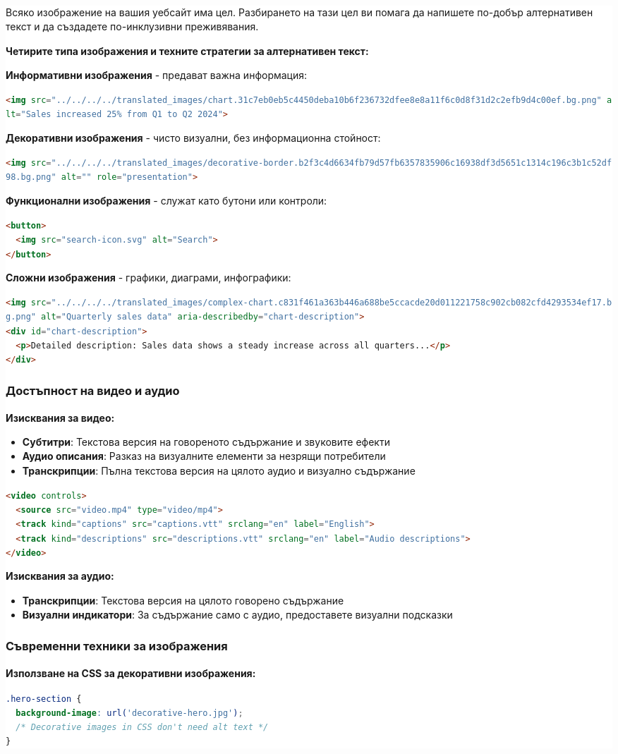Всяко изображение на вашия уебсайт има цел. Разбирането на тази цел ви помага да напишете по-добър алтернативен текст и да създадете по-инклузивни преживявания.

**Четирите типа изображения и техните стратегии за алтернативен текст:**

**Информативни изображения** - предават важна информация:
```html
<img src="../../../../translated_images/chart.31c7eb0eb5c4450deba10b6f236732dfee8e8a11f6c0d8f31d2c2efb9d4c00ef.bg.png" alt="Sales increased 25% from Q1 to Q2 2024">
```

**Декоративни изображения** - чисто визуални, без информационна стойност:
```html
<img src="../../../../translated_images/decorative-border.b2f3c4d6634fb79d57fb6357835906c16938df3d5651c1314c196c3b1c52df98.bg.png" alt="" role="presentation">
```

**Функционални изображения** - служат като бутони или контроли:
```html
<button>
  <img src="search-icon.svg" alt="Search">
</button>
```

**Сложни изображения** - графики, диаграми, инфографики:
```html
<img src="../../../../translated_images/complex-chart.c831f461a363b446a688be5ccacde20d011221758c902cb082cfd4293534ef17.bg.png" alt="Quarterly sales data" aria-describedby="chart-description">
<div id="chart-description">
  <p>Detailed description: Sales data shows a steady increase across all quarters...</p>
</div>
```

### Достъпност на видео и аудио

**Изисквания за видео:**
- **Субтитри**: Текстова версия на говореното съдържание и звуковите ефекти
- **Аудио описания**: Разказ на визуалните елементи за незрящи потребители
- **Транскрипции**: Пълна текстова версия на цялото аудио и визуално съдържание

```html
<video controls>
  <source src="video.mp4" type="video/mp4">
  <track kind="captions" src="captions.vtt" srclang="en" label="English">
  <track kind="descriptions" src="descriptions.vtt" srclang="en" label="Audio descriptions">
</video>
```

**Изисквания за аудио:**
- **Транскрипции**: Текстова версия на цялото говорено съдържание
- **Визуални индикатори**: За съдържание само с аудио, предоставете визуални подсказки

### Съвременни техники за изображения

**Използване на CSS за декоративни изображения:**
```css
.hero-section {
  background-image: url('decorative-hero.jpg');
  /* Decorative images in CSS don't need alt text */
}
```
